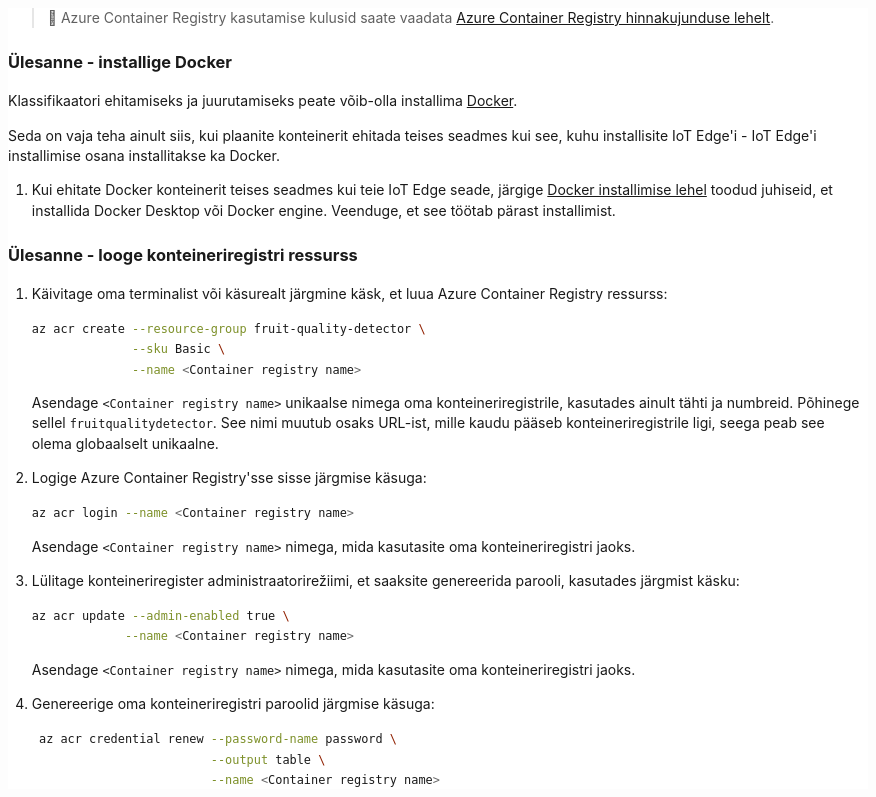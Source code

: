 > 💁 Azure Container Registry kasutamise kulusid saate vaadata [Azure Container Registry hinnakujunduse lehelt](https://azure.microsoft.com/pricing/details/container-registry/?WT.mc_id=academic-17441-jabenn).

### Ülesanne - installige Docker

Klassifikaatori ehitamiseks ja juurutamiseks peate võib-olla installima [Docker](https://www.docker.com/).

Seda on vaja teha ainult siis, kui plaanite konteinerit ehitada teises seadmes kui see, kuhu installisite IoT Edge'i - IoT Edge'i installimise osana installitakse ka Docker.

1. Kui ehitate Docker konteinerit teises seadmes kui teie IoT Edge seade, järgige [Docker installimise lehel](https://www.docker.com/products/docker-desktop) toodud juhiseid, et installida Docker Desktop või Docker engine. Veenduge, et see töötab pärast installimist.

### Ülesanne - looge konteineriregistri ressurss

1. Käivitage oma terminalist või käsurealt järgmine käsk, et luua Azure Container Registry ressurss:

    ```sh
    az acr create --resource-group fruit-quality-detector \
                  --sku Basic \
                  --name <Container registry name>
    ```

    Asendage `<Container registry name>` unikaalse nimega oma konteineriregistrile, kasutades ainult tähti ja numbreid. Põhinege sellel `fruitqualitydetector`. See nimi muutub osaks URL-ist, mille kaudu pääseb konteineriregistrile ligi, seega peab see olema globaalselt unikaalne.

1. Logige Azure Container Registry'sse sisse järgmise käsuga:

    ```sh
    az acr login --name <Container registry name>
    ```

    Asendage `<Container registry name>` nimega, mida kasutasite oma konteineriregistri jaoks.

1. Lülitage konteineriregister administraatorirežiimi, et saaksite genereerida parooli, kasutades järgmist käsku:

    ```sh
    az acr update --admin-enabled true \
                 --name <Container registry name>
    ```

    Asendage `<Container registry name>` nimega, mida kasutasite oma konteineriregistri jaoks.

1. Genereerige oma konteineriregistri paroolid järgmise käsuga:

    ```sh
     az acr credential renew --password-name password \
                             --output table \
                             --name <Container registry name>
    ```
